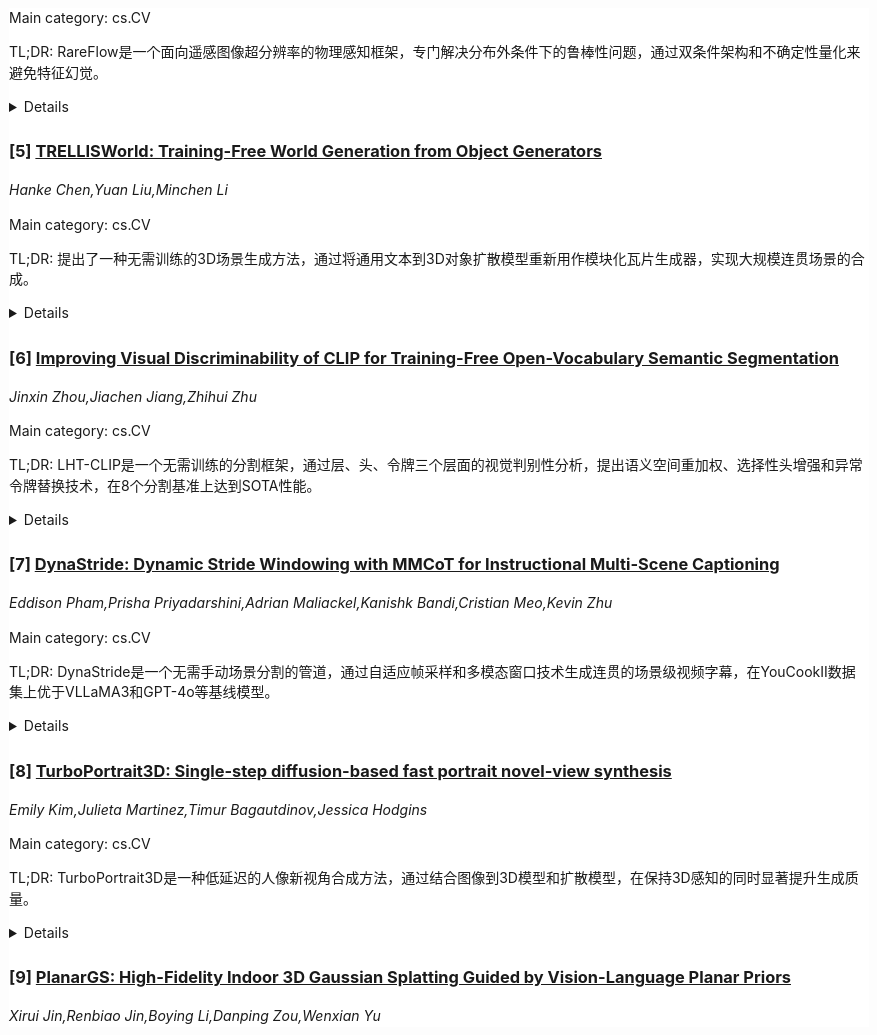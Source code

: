 Main category: cs.CV

TL;DR: RareFlow是一个面向遥感图像超分辨率的物理感知框架，专门解决分布外条件下的鲁棒性问题，通过双条件架构和不确定性量化来避免特征幻觉。


<details><summary>Details</summary></details>


### [5] [TRELLISWorld: Training-Free World Generation from Object Generators](https://arxiv.org/abs/2510.23880)
*Hanke Chen,Yuan Liu,Minchen Li*

Main category: cs.CV

TL;DR: 提出了一种无需训练的3D场景生成方法，通过将通用文本到3D对象扩散模型重新用作模块化瓦片生成器，实现大规模连贯场景的合成。


<details><summary>Details</summary></details>


### [6] [Improving Visual Discriminability of CLIP for Training-Free Open-Vocabulary Semantic Segmentation](https://arxiv.org/abs/2510.23894)
*Jinxin Zhou,Jiachen Jiang,Zhihui Zhu*

Main category: cs.CV

TL;DR: LHT-CLIP是一个无需训练的分割框架，通过层、头、令牌三个层面的视觉判别性分析，提出语义空间重加权、选择性头增强和异常令牌替换技术，在8个分割基准上达到SOTA性能。


<details><summary>Details</summary></details>


### [7] [DynaStride: Dynamic Stride Windowing with MMCoT for Instructional Multi-Scene Captioning](https://arxiv.org/abs/2510.23907)
*Eddison Pham,Prisha Priyadarshini,Adrian Maliackel,Kanishk Bandi,Cristian Meo,Kevin Zhu*

Main category: cs.CV

TL;DR: DynaStride是一个无需手动场景分割的管道，通过自适应帧采样和多模态窗口技术生成连贯的场景级视频字幕，在YouCookII数据集上优于VLLaMA3和GPT-4o等基线模型。


<details><summary>Details</summary></details>


### [8] [TurboPortrait3D: Single-step diffusion-based fast portrait novel-view synthesis](https://arxiv.org/abs/2510.23929)
*Emily Kim,Julieta Martinez,Timur Bagautdinov,Jessica Hodgins*

Main category: cs.CV

TL;DR: TurboPortrait3D是一种低延迟的人像新视角合成方法，通过结合图像到3D模型和扩散模型，在保持3D感知的同时显著提升生成质量。


<details><summary>Details</summary></details>


### [9] [PlanarGS: High-Fidelity Indoor 3D Gaussian Splatting Guided by Vision-Language Planar Priors](https://arxiv.org/abs/2510.23930)
*Xirui Jin,Renbiao Jin,Boying Li,Danping Zou,Wenxian Yu*
